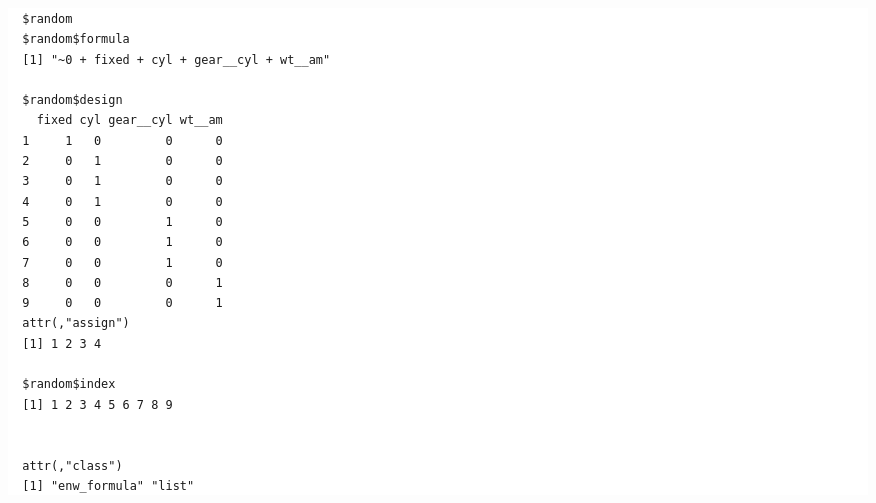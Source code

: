       
      $random
      $random$formula
      [1] "~0 + fixed + cyl + gear__cyl + wt__am"
      
      $random$design
        fixed cyl gear__cyl wt__am
      1     1   0         0      0
      2     0   1         0      0
      3     0   1         0      0
      4     0   1         0      0
      5     0   0         1      0
      6     0   0         1      0
      7     0   0         1      0
      8     0   0         0      1
      9     0   0         0      1
      attr(,"assign")
      [1] 1 2 3 4
      
      $random$index
      [1] 1 2 3 4 5 6 7 8 9
      
      
      attr(,"class")
      [1] "enw_formula" "list"       

